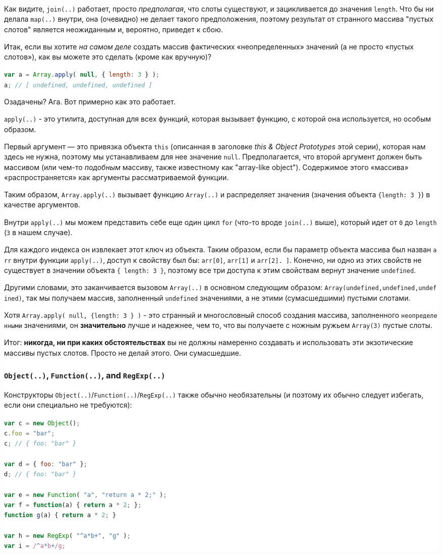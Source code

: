 
Как видите, `join(..)` работает, просто *предполагая*, что слоты существуют, и зацикливается до значения `length`. Что бы ни делала `map(..)` внутри, она (очевидно) не делает такого предположения, поэтому результат от странного массива "пустых слотов" является неожиданным и, вероятно, приведет к сбою.

Итак, если вы хотите *на самом деле* создать массив фактических «неопределенных» значений (а не просто «пустых слотов»), как вы можете это сделать (кроме как вручную)?

```js
var a = Array.apply( null, { length: 3 } );
a; // [ undefined, undefined, undefined ]
```

Озадачены? Ага. Вот примерно как это работает.

`apply(..)` - это утилита, доступная для всех функций, которая вызывает функцию, с которой она используется, но особым образом.

Первый аргумент — это привязка объекта `this` (описанная в заголовке *this & Object Prototypes* этой серии), которая нам здесь не нужна, поэтому мы устанавливаем для нее значение `null`. Предполагается, что второй аргумент должен быть массивом (или чем-то *подобным* массиву, также известному как "array-like object"). Содержимое этого «массива» «распространяется» как аргументы рассматриваемой функции.

Таким образом, `Array.apply(..)` вызывает функцию `Array(..)` и распределяет значения (значения объекта `{length: 3 }`) в качестве аргументов.

Внутри `apply(..)` мы можем представить себе еще один цикл `for` (что-то вроде `join(..)` выше), который идет от `0` до `length` (`3` в нашем случае).

Для каждого индекса он извлекает этот ключ из объекта. Таким образом, если бы параметр объекта массива был назван `arr` внутри функции `apply(..)`, доступ к свойству был бы: `arr[0]`, `arr[1]` и `arr[2]. ]`. Конечно, ни одно из этих свойств не существует в значении объекта `{ length: 3 }`, поэтому все три доступа к этим свойствам вернут значение `undefined`.

Другими словами, это заканчивается вызовом `Array(..)` в основном следующим образом: `Array(undefined,undefined,undefined)`, так мы получаем массив, заполненный `undefined` значениями, а не этими (сумасшедшими) пустыми слотами.

Хотя `Array.apply( null, {length: 3 } )` - это странный и многословный способ создания массива, заполненного `неопределенными` значениями, он **значительно** лучше и надежнее, чем то, что вы получаете с ножным ружьем `Array(3)` пустые слоты.

Итог: **никогда, ни при каких обстоятельствах** вы не должны намеренно создавать и использовать эти экзотические массивы пустых слотов. Просто не делай этого. Они сумасшедшие.

### `Object(..)`, `Function(..)`, and `RegExp(..)`

Конструкторы `Object(..)`/`Function(..)`/`RegExp(..)` также обычно необязательны (и поэтому их обычно следует избегать, если они специально не требуются):

```js
var c = new Object();
c.foo = "bar";
c; // { foo: "bar" }

var d = { foo: "bar" };
d; // { foo: "bar" }

var e = new Function( "a", "return a * 2;" );
var f = function(a) { return a * 2; };
function g(a) { return a * 2; }

var h = new RegExp( "^a*b+", "g" );
var i = /^a*b+/g;
```
